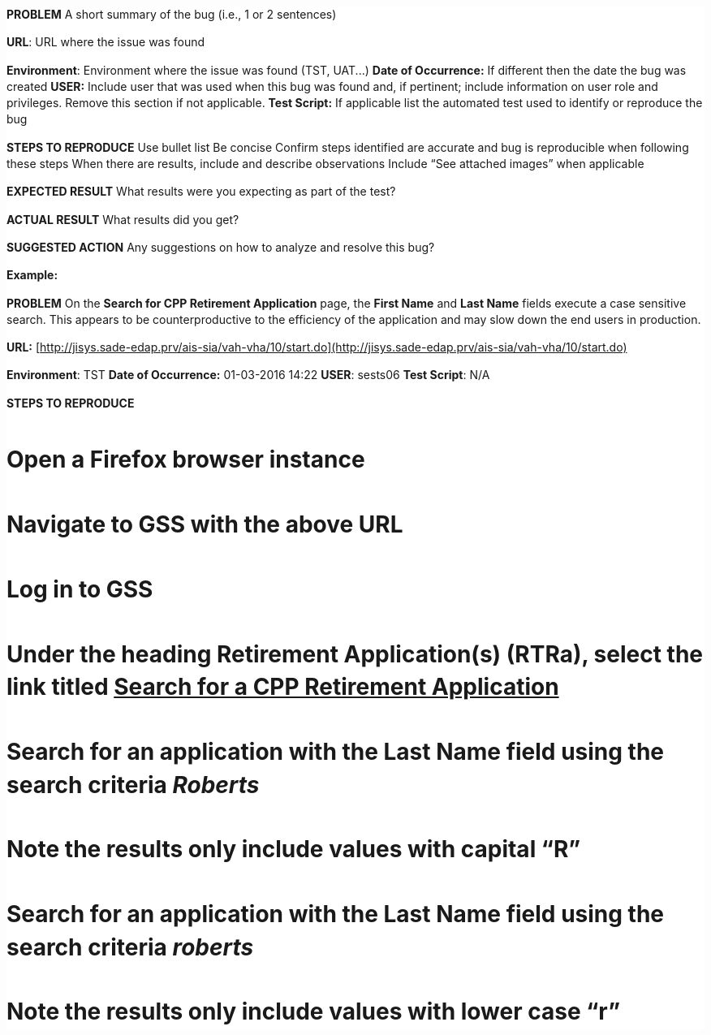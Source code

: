    **PROBLEM**
   A short summary of the bug (i.e., 1 or 2 sentences)

   **URL**: URL where the issue was found

   **Environment**: Environment where the issue was found (TST, UAT...) 
   **Date of Occurrence:** If different then the date the bug was created 
   **USER:** Include user that was used when this bug was found and, if pertinent; include information on user role and privileges.  Remove this section if not applicable. 
   **Test Script:** If applicable list the automated test used to identify or reproduce the bug

   **STEPS TO REPRODUCE**
    Use bullet list
    Be concise
    Confirm steps identified are accurate and bug is reproducible when following these steps
    When there are results, include and describe observations
    Include “See attached images” when applicable

   **EXPECTED RESULT**
   What results were you expecting as part of the test?

   **ACTUAL RESULT**
   What results did you get?

   **SUGGESTED ACTION**
   Any suggestions on how to analyze and resolve this bug?

**Example:**

   **PROBLEM**
   On the **Search for CPP Retirement Application** page, the **First Name** and **Last Name** fields execute a case sensitive search.  This appears to be counterproductive to the efficiency of the application and may slow down the end users in production.

   **URL:** [http://jisys.sade-edap.prv/ais-sia/vah-vha/10/start.do](http://jisys.sade-edap.prv/ais-sia/vah-vha/10/start.do)

   **Environment**: TST
   **Date of Occurrence:** 01-03-2016 14:22
   **USER**: sests06
   **Test Script**: N/A

   **STEPS TO REPRODUCE**
   # Open a Firefox browser instance
   # Navigate to GSS with the above URL
   # Log in to GSS
   # Under the heading **Retirement Application(s) (RTRa)**, select the link titled [Search for a CPP Retirement Application](http://jisys.sade-edap.prv/ais-sia/vah-vha/10/accessRTRaAdmin_sec.do)
   # Search for an application with the **Last Name** field using the search criteria _Roberts_
   # Note the results only include values with capital “R”
   # Search for an application with the **Last Name** field using the search criteria _roberts_
   # Note the results only include values with lower case “r”